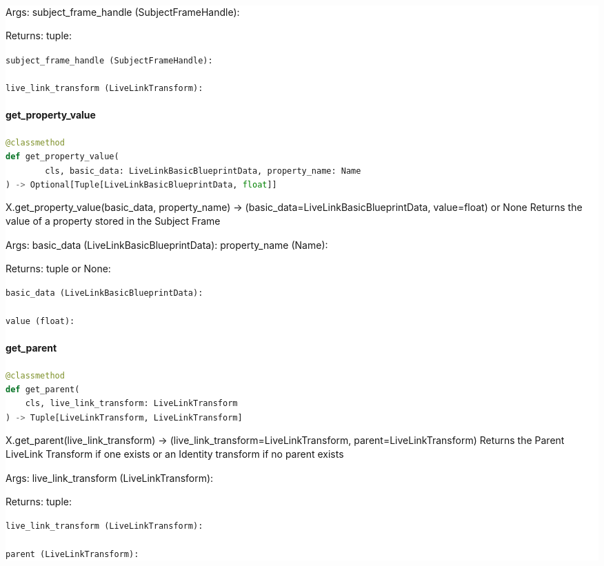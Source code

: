 Args:
    subject_frame_handle (SubjectFrameHandle): 

Returns:
    tuple: 

    subject_frame_handle (SubjectFrameHandle): 

    live_link_transform (LiveLinkTransform):

<a id="unreal.LiveLinkBlueprintLibrary.get_property_value"></a>

#### get_property_value

```python
@classmethod
def get_property_value(
        cls, basic_data: LiveLinkBasicBlueprintData, property_name: Name
) -> Optional[Tuple[LiveLinkBasicBlueprintData, float]]
```

X.get_property_value(basic_data, property_name) -> (basic_data=LiveLinkBasicBlueprintData, value=float) or None
Returns the value of a property stored in the Subject Frame

Args:
    basic_data (LiveLinkBasicBlueprintData): 
    property_name (Name): 

Returns:
    tuple or None: 

    basic_data (LiveLinkBasicBlueprintData): 

    value (float):

<a id="unreal.LiveLinkBlueprintLibrary.get_parent"></a>

#### get_parent

```python
@classmethod
def get_parent(
    cls, live_link_transform: LiveLinkTransform
) -> Tuple[LiveLinkTransform, LiveLinkTransform]
```

X.get_parent(live_link_transform) -> (live_link_transform=LiveLinkTransform, parent=LiveLinkTransform)
Returns the Parent LiveLink Transform if one exists or an Identity transform if no parent exists

Args:
    live_link_transform (LiveLinkTransform): 

Returns:
    tuple: 

    live_link_transform (LiveLinkTransform): 

    parent (LiveLinkTransform):
